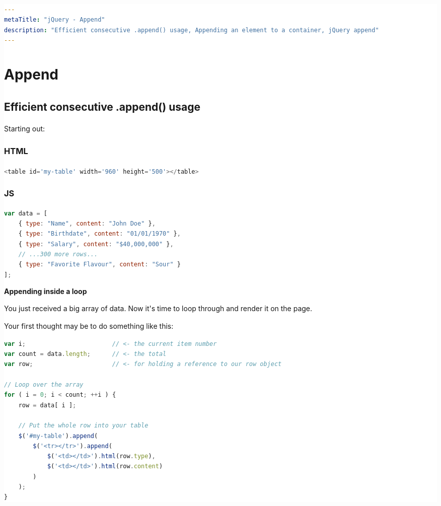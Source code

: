 ```yaml
---
metaTitle: "jQuery - Append"
description: "Efficient consecutive .append() usage, Appending an element to a container, jQuery append"
---
```


# Append



## Efficient consecutive .append() usage


Starting out:

### HTML

```js
<table id='my-table' width='960' height='500'></table>

```

### JS

```js
var data = [
    { type: "Name", content: "John Doe" },
    { type: "Birthdate", content: "01/01/1970" },
    { type: "Salary", content: "$40,000,000" },
    // ...300 more rows...
    { type: "Favorite Flavour", content: "Sour" }
];

```

**Appending inside a loop**

You just received a big array of data.  Now it's time to loop through and render it on the page.

Your first thought may be to do something like this:

```js
var i;                        // <- the current item number
var count = data.length;      // <- the total
var row;                      // <- for holding a reference to our row object

// Loop over the array
for ( i = 0; i < count; ++i ) {
    row = data[ i ];

    // Put the whole row into your table
    $('#my-table').append(
        $('<tr></tr>').append(
            $('<td></td>').html(row.type),
            $('<td></td>').html(row.content)
        )
    );
}

```
